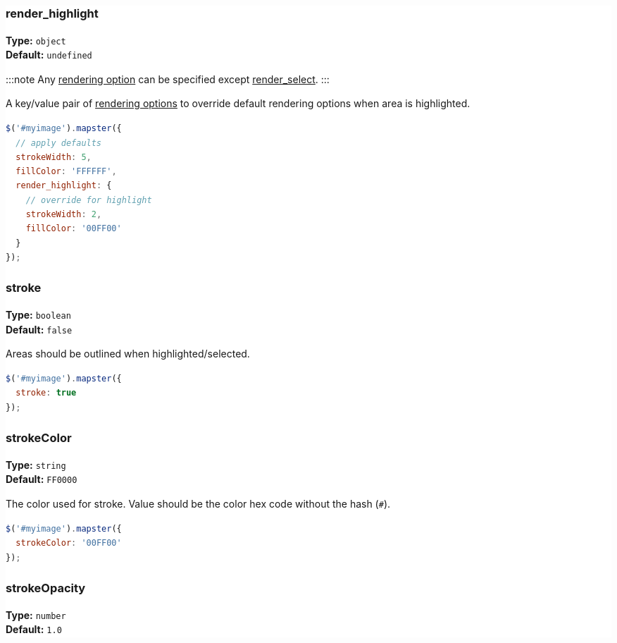 ### render_highlight

**Type:** `object`<br/>
**Default:** `undefined`

:::note
Any [rendering option](#resize-options) can be specified except [render_select](#render_select).
:::

A key/value pair of [rendering options](#resize-options) to override default rendering options when area is highlighted.

```js
$('#myimage').mapster({
  // apply defaults
  strokeWidth: 5,
  fillColor: 'FFFFFF',
  render_highlight: {
    // override for highlight
    strokeWidth: 2,
    fillColor: '00FF00'
  }
});
```

### stroke

**Type:** `boolean`<br/>
**Default:** `false`

Areas should be outlined when highlighted/selected.

```js
$('#myimage').mapster({
  stroke: true
});
```

### strokeColor

**Type:** `string`<br/>
**Default:** `FF0000`

The color used for stroke. Value should be the color hex code without the hash (`#`).

```js
$('#myimage').mapster({
  strokeColor: '00FF00'
});
```

### strokeOpacity

**Type:** `number`<br/>
**Default:** `1.0`
